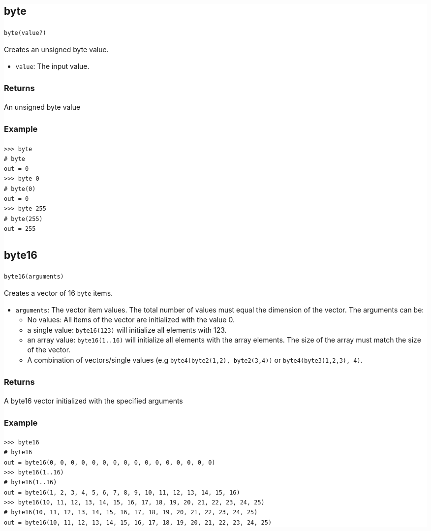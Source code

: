 ## byte

`byte(value?)`

Creates an unsigned byte value.

- `value`: The input value.

### Returns

An unsigned byte value

### Example

```kalk
>>> byte
# byte
out = 0
>>> byte 0
# byte(0)
out = 0
>>> byte 255
# byte(255)
out = 255
```

## byte16

`byte16(arguments)`

Creates a vector of 16 `byte` items.

- `arguments`: The vector item values. The total number of values must equal the dimension of the vector. The arguments can be:
    - No values: All items of the vector are initialized with the value 0.
    - a single value: `byte16(123)` will initialize all elements with 123.
    - an array value: `byte16(1..16)` will initialize all elements with the array elements. The size of the array must match the size of the vector.
    - A combination of vectors/single values (e.g `byte4(byte2(1,2), byte2(3,4))` or `byte4(byte3(1,2,3), 4)`.

### Returns

A byte16 vector initialized with the specified arguments

### Example

```kalk
>>> byte16
# byte16
out = byte16(0, 0, 0, 0, 0, 0, 0, 0, 0, 0, 0, 0, 0, 0, 0, 0)
>>> byte16(1..16)
# byte16(1..16)
out = byte16(1, 2, 3, 4, 5, 6, 7, 8, 9, 10, 11, 12, 13, 14, 15, 16)
>>> byte16(10, 11, 12, 13, 14, 15, 16, 17, 18, 19, 20, 21, 22, 23, 24, 25)
# byte16(10, 11, 12, 13, 14, 15, 16, 17, 18, 19, 20, 21, 22, 23, 24, 25)
out = byte16(10, 11, 12, 13, 14, 15, 16, 17, 18, 19, 20, 21, 22, 23, 24, 25)
```
